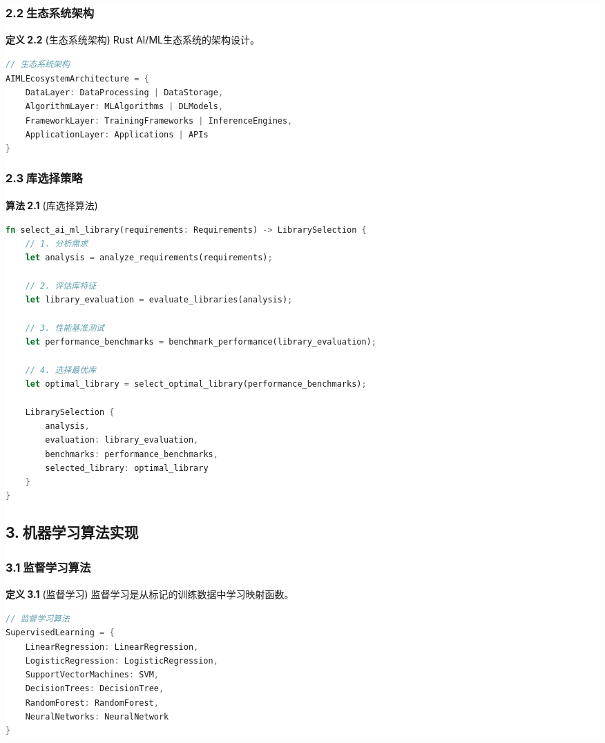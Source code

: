 ### 2.2 生态系统架构

**定义 2.2** (生态系统架构)
Rust AI/ML生态系统的架构设计。

```rust
// 生态系统架构
AIMLEcosystemArchitecture = {
    DataLayer: DataProcessing | DataStorage,
    AlgorithmLayer: MLAlgorithms | DLModels,
    FrameworkLayer: TrainingFrameworks | InferenceEngines,
    ApplicationLayer: Applications | APIs
}
```

### 2.3 库选择策略

**算法 2.1** (库选择算法)

```rust
fn select_ai_ml_library(requirements: Requirements) -> LibrarySelection {
    // 1. 分析需求
    let analysis = analyze_requirements(requirements);
    
    // 2. 评估库特征
    let library_evaluation = evaluate_libraries(analysis);
    
    // 3. 性能基准测试
    let performance_benchmarks = benchmark_performance(library_evaluation);
    
    // 4. 选择最优库
    let optimal_library = select_optimal_library(performance_benchmarks);
    
    LibrarySelection {
        analysis,
        evaluation: library_evaluation,
        benchmarks: performance_benchmarks,
        selected_library: optimal_library
    }
}
```

## 3. 机器学习算法实现

### 3.1 监督学习算法

**定义 3.1** (监督学习)
监督学习是从标记的训练数据中学习映射函数。

```rust
// 监督学习算法
SupervisedLearning = {
    LinearRegression: LinearRegression,
    LogisticRegression: LogisticRegression,
    SupportVectorMachines: SVM,
    DecisionTrees: DecisionTree,
    RandomForest: RandomForest,
    NeuralNetworks: NeuralNetwork
}
```
